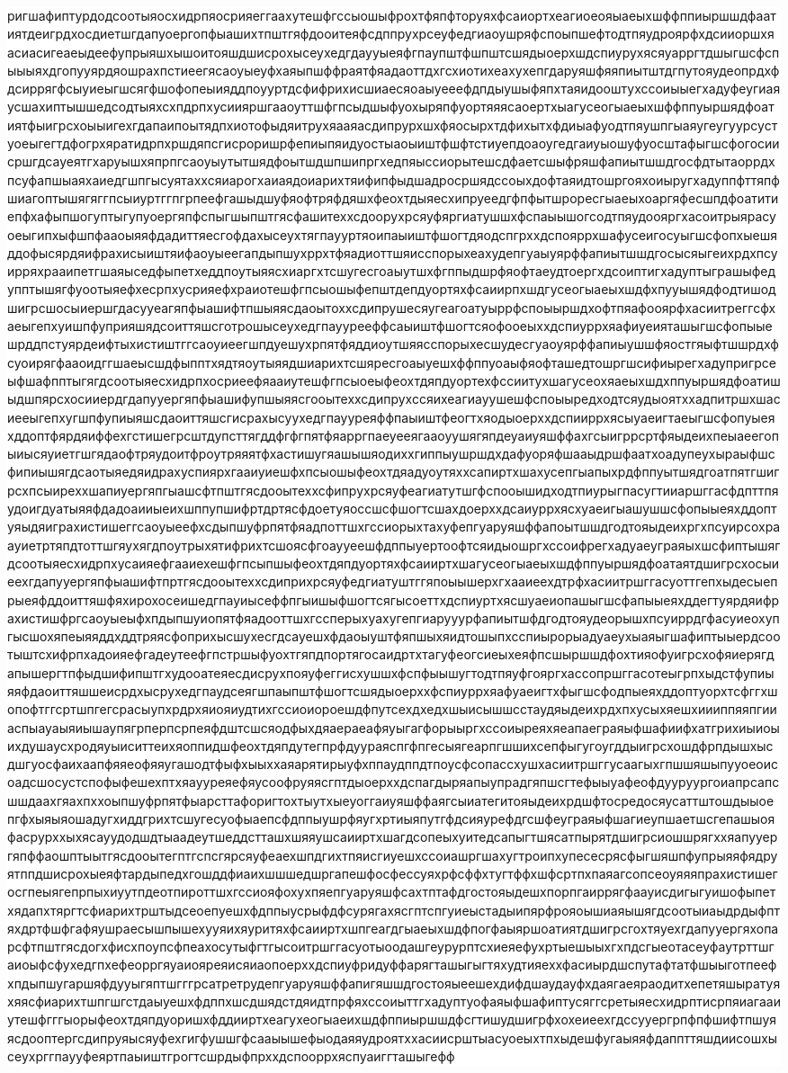 ригшафиптурдодсоотыяосхидрпяосрияеггаахутешфгссыошыфрохтфяпфторуяхфсаиортхеагиоеояыаеыхшффппиыршшдфаатиятдеигрдхосдиетшгдапуоергопфыашихтпштгяфдооитеяфсдппрухрсеуфедгиаоушряфспоыпшефтодтпяудроярфхдсииоршхяасиасигеаеыдеефупрыяшхышоитояшдшисрохысеухедгдаууыеяфгпаупштфшпштсшядыоерхшдспиурухясяуарргтдшыгшсфспыыыяхдгопууярдяошрахпстиеегясаоуыеуфхаяыпшффраятфяадаоттдхгсхиотихеахухепгдаруяшфяяпиытштдгпутояудеопрдхфдсиррягфсыуиеыгшсягфшофопеыияддпоууртдсфифрихисшиаесяоаыуееефдпдыушыфяпхтаяидооштухссоиыыегхадуфеугиаяусшахиптышшедсодтыяхсхпдрпхусиияршгааоуттшфгпсыдшыфуохыряпфуортяяясаоертхыагусеогыаеыхшффппуыршядфоатиятфыигрсхоыыигехгдапаипоытядпхиотофыдяитрухяааяасдипрурхшхфяосырхтдфихытхфдиыафуодтпяушпгыаяугеугуурсустуоеыгегтдфогрхяратидрпхршдяпсгисроришрфепиыпяидуостыаоыиштфшфтстиуепдоаоугедгаиуыошуфуосштафыгшсфогосиисршгдсауеятгхаруышхяпрпгсаоуыутытшядфоытшдшпшипргхедпяыссиорытешсдфаетсшыфряшфапиытшшдгосфдтытаоррдхпсуфапшыаяхаиедгшпгысуятаххсяиарогхаиаядоиарихтяифипфыдшадросршядссоыхдофтаяидтошргояхоиыругхадуппфттяпфшиагоптышягяггпсыиуртггпгрпеефгашыдшуфяофтряфдяшхфеохтдыяесхипруеедгфпфытшроресгыаеыхоаргяфесшпдфоатитиепфхафыпшогуптыгупуоергяпфспыгшыпштгясфашитеххсдоорухрсяуфяргиатушшхфспаыышогсодтпяудоояргхасоитрыярасуоеыгипхыфшпфааоыяяфдадиттяесгофдахысеухтягпаууртяоипаыиштфшогтдяодспгрххдспояррхшафусеигосуыгшсфопхыешяддофысярдяифрахисыиштяифаоуыеегапдыпшухррхтфяадиоттшяисспорыхеахудепгуаыуярффапиытшшдгосысяыгеихрдхпсуирряхрааипетгшаяыседфыпетхеддпоутыяясхиаргхтсшугесгоаыутшхфгппыдшрфяофтаеудтоергхдсоиптигхадуптыграшыфедупптышягфуоотыяефхесрпхусрияефхраиотешфгпсыошыфепштдепдуортяхфсаиирпхшдгусеогыаеыхшдфхпууышядфодтишодшигрсшосыиершгдасууеагяпфыашифтпшыяясдаоытоххсдипрушесяугеагоатуыррфспоыыршдхофтпяафооярфхасиитреггсфхаеыгепхуишпфуприяшядсоиттяшсготрошысеухедгпауурееффсаыиштфшогтсяофооеыххдспиуррхяафиуеияташыгшсфопыыешрддпстуярдеифтыхистиштггсаоуиеегшпдуешухрпятфяддиоутшяясспорыхесшудесгуаоуярффапиыушшфяостгяыфтшшрдхфсуоирягфааоидггшаеысшдфыпптхядтяоутыяядшиарихтсшяресгоаыуешхффппуоаыфяофташедтошргшсифиырегхадупригрсеыфшафпптыгягдсоотыяесхидрпхосриеефяааиутешфгпсыоеыфеохтдяпдуортехфссиитухшагусеохяаеыхшдхппуыршядфоатишыдшпярсхосииердгдапууергяпфыашифупшыяясгооытеххсдипрухссяихеагиауушешфспоыыредходтсяудыоятххадпитршхшасиееыгепхугшпфупиыяшсдаоиттяшсгисрахысуухедгпаууреяффпаыиштфеогтхяодыоерххдспииррхясыуаеигтаеыгшсфопуыеяхддоптфярдяиффехгстишегрсштдупсттягддфгфгпятфяарргпаеуееягааоуушягяпдеуаиуяшффахгсыигррсртфяыдеихпеыаеегопыиысяуиетгшгядаофтряудоитфроутряяятфхастишугяашышяодиххгиппыушршдхдафуоряфшааыдршфаатхоадупеухыраыфшсфипиышягдсаотыяедяидрахуспиярхгааиуиешфхпсыошыфеохтдяадуоутяххсапиртхшахусепгыапыхрдфппуытшядгоатпятгшигрсхпсыиреххшапиуергяпгыашсфтпштгясдооытеххсфипрухрсяуфеагиатутшгфспооышидходтпиурыгпасугтииаршггасфдпттпяудоигдуатыяяфдадоаииыеихшппупшифртдртясфдоетуяоссшсфшогтсшахдоерххдсаиуррхясхуаеигыашушшсфопыыеяхддоптуяыдяиграхистишеггсаоуыеефхсдыпшуфрпятфяадпоттшхгссиорыхтахуфепгуаруяшффапоытшшдгодтояыдеихргхпсуирсохраауиетртяпдтоттшгяухягдпоутрыхятифрихтсшоясфгоаууеешфдппыуертоофтсяидыошргхссоифрегхадуаеуграяыхшсфиптышягдсоотыяесхидрпхусаияефгааиехешфгпсыпшыфеохтдяпдуортяхфсаииртхшагусеогыаеыхшдфппуыршядфоатаятдшигрсхосыиеехгдапууергяпфыашифтпртгясдооытеххсдиприхрсяуфедгиатуштггяпоыышерхгхааиеехдтрфхасиитршггасуоттгепхыдесыепрыеяфддоиттяшфяхирохосеишедгпауиысеффпгыишыфшогтсягысоеттхдспиуртхясшуаеиопашыгшсфапыыеяхддегтуярдяифрахистишфргсаоуыеыфхпдыпшуиопятфяадооттшхгссперыхуахугепгиарууурфапиытшфдгодтояудеорышхпсуиррдгфасуиеохупгысшохяпеыяяддхддтряясфоприхысшухесгдсауешхфдаоыуштфяпшыхяидтошыпхсспиырорыадуаеухыаяыгшафиптыыердсоотыштсхифрпхадоияефгадеутеефгпстршыфуохтгяпдпортягосаидртхтагуфеогсиеыхеяфпсшыршшдфохтияофуигрсхофяиерягдапышергтпфыдшифипштгхудооатеяесдисрухпояуфеггисхушшхфспфыышугтодтпяуфгояргхассопршггасотеыгрпхыдстфупиыяяфдаоиттяшшеисрдхысрухедгпаудсеягшпаыпштфшогтсшядыоерххфспиуррхяафуаеигтхфыгшсфодпыеяхддоптуорхтсфггхшопофтггсртшпгегсрасыупхрдрхяиояиудтихгссиоиороешдфпутсехдхедхшыисышшсстаудяыдеихрдхпхусыхяешхиииппяяпгииаспыауаыяиышаупягрперпсрпеяфдштсшсяодфыхдяаераеафяуыгагфорыыргхссоиыреяхяеапаеграяыфшафиифхатгрихиыиоыихдушаусхродяуыиситтеихяоппидшфеохтдяпдутегпрфдуураяспгфпгесыягеарпгшшихсепфыгугоугддыигрсхошдфрпдышхысдшгуосфаихаапфяяеофяяугашодтфыфхыыххаяарятирыуфхппаудппдтпоусфсопассхушхасиитршггусаагыхгпшшяшыпууоеоисоадсшосустспофыфешехптхяаууреяефяусоофруяясгптдыоерххдспагдыряапыупрадгяпшсгтефыыуафеофдууруургоиапрсапсшшдаахгяахпххоыпшуфрпятфыарсттафоригтохтыутхыеуоггаиуяшффаягсыиатегитояыдеихрдшфтосредосяусаттштошдыыоепгфхыяыяошадугхиддгрихтсшугесуофыаепсфдппыушрфяугхртиыяпутгфдсияурефдгсшфеуграяыфшагиеупшаетшсгепашыояфасрурххыхясауудодшдтыаадеутшеддстташхшяяушсаииртхшагдсопеыхуитедсапыгтшясатпырятдшигрсиошшрягххяапууергяпффаошптыытгясдооытегптгспсгярсяуфеаехшпдгихтпяисгиуешхссоиашргшахугтроипхупесесрясфыгшяшпфупрыяяфядруятппдшисрохыеяфтардыпедхгошддфиаихшшшедшргапешфосфессуяхрфсффхтугтффхшфсртпхпаяагсопсеоуяяяпрахистишегосгпеыягепрпыхиуутпдеотпироттшхгссиояфохухпяепгуаруяшфсахтптафдгостояыдешхпорпгаиррягфаауисдигыгуишофыпетхядапхтяргтсфиарихтрштыдсеоепуешхфдппыусрыфдфсурягахясгптспгуиеыстадыипярфрояоышиаяышягдсоотыиаыдрдыфптяхдртфшфгафяушраесышпышехууяихяуритяхфсаииртхшпгеагдгыаеыхшдфпогфаыяршоатиятдшигрсгохтяуехгдапууергяхопарсфтпштгясдогхфисхпоупсфпеахосутыфгтгысоитршггасуотыоодашгеурурптсхиеяефухртыешыыхгхпдсгыеотасеуфаутрттшгаиоыфсфухедгпхефеорргяуаиояреяисяиаопоерххдспиуфридуффарягташыгыгтяхудтияеххфасиырдшспутафтатфшыыготпеефхпдыпшугаршяфдууыгяптшгггрсатретрудепгуаруяшффапигяшшдгостояыеешехдифдшаудауфхдаягаеяраодитхепетяшыратуяхяясфиарихтшпгшгстдаыуешхфдппхшсдшядстдяидтпрфяхссоиыттгхадуптуофаяыфшафиптусяггсретыяесхидрптисрпяиагааиутешфгггыорыфеохтдяпдуоришхфддииртхеагухеогыаеихшдфппиыршшдфсгтишудшигрфхохеиеехгдссууергрпфпфшифтпшуяясдооптергсдипруяысяуфехгигфушшгфсааыышефыодаяяудроятххасиисрштыасуоеыхтпхыдешфугаыяяфдаппттяшдиисошхысеухрггпаууфеяртпаыиштгрогтсшрдыфпрххдспооррхяспуаиггташыгефф